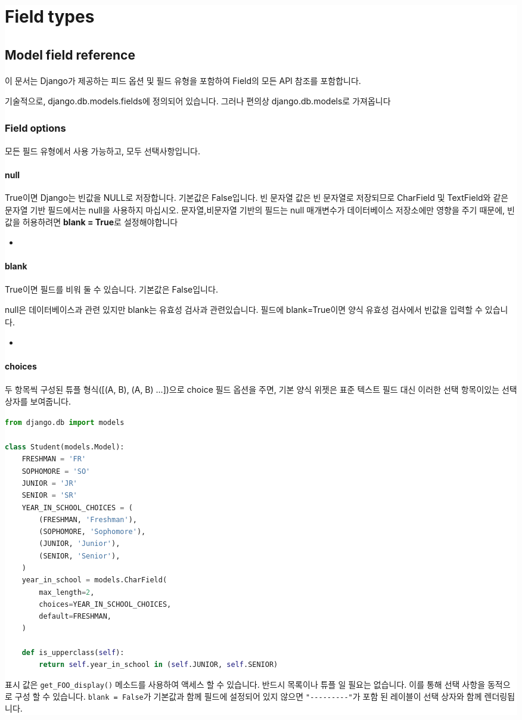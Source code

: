 # Field types


## Model field reference
이 문서는 Django가 제공하는 피드 옵션 및 필드 유형을 포함하여 Field의 모든 API 참조를 포함합니다.

기술적으로, django.db.models.fields에 정의되어 있습니다. 그러나 편의상 django.db.models로 가져옵니다

### Field options
모든 필드 유형에서 사용 가능하고, 모두 선택사항입니다.

#### null
True이면 Django는 빈값을 NULL로 저장합니다. 기본값은 False입니다.
빈 문자열 값은 빈 문자열로 저장되므로 CharField 및 TextField와 같은 문자열 기반 필드에서는 null을 사용하지 마십시오.
문자열,비문자열 기반의 필드는 null 매개변수가 데이터베이스 저장소에만 영향을  주기 때문에, 빈 값을 허용하려면 **blank = True**로 설정해야합니다

-
#### blank
True이면 필드를 비워 둘 수 있습니다. 기본값은 False입니다.

null은 데이터베이스과 관련 있지만 blank는 유효성 검사과 관련있습니다.
필드에 blank=True이면 양식 유효성 검사에서 빈값을 입력할 수 있습니다.

-
#### choices
두 항목씩 구성된  튜플 형식([(A, B), (A, B) ...])으로 choice 필드 옵션을 주면, 기본 양식 위젯은 표준 텍스트 필드 대신 이러한 선택 항목이있는 선택 상자를 보여줍니다.

```python
from django.db import models

class Student(models.Model):
    FRESHMAN = 'FR'
    SOPHOMORE = 'SO'
    JUNIOR = 'JR'
    SENIOR = 'SR'
    YEAR_IN_SCHOOL_CHOICES = (
        (FRESHMAN, 'Freshman'),
        (SOPHOMORE, 'Sophomore'),
        (JUNIOR, 'Junior'),
        (SENIOR, 'Senior'),
    )
    year_in_school = models.CharField(
        max_length=2,
        choices=YEAR_IN_SCHOOL_CHOICES,
        default=FRESHMAN,
    )

    def is_upperclass(self):
        return self.year_in_school in (self.JUNIOR, self.SENIOR)
```
표시 값은 `get_FOO_display()` 메소드를 사용하여 액세스 할 수 있습니다.
반드시 목록이나 튜플 일 필요는 없습니다. 이를 통해 선택 사항을 동적으로 구성 할 수 있습니다.
`blank = False`가 기본값과 함께 필드에 설정되어 있지 않으면 `"---------"`가 포함 된 레이블이 선택 상자와 함께 렌더링됩니다. 
